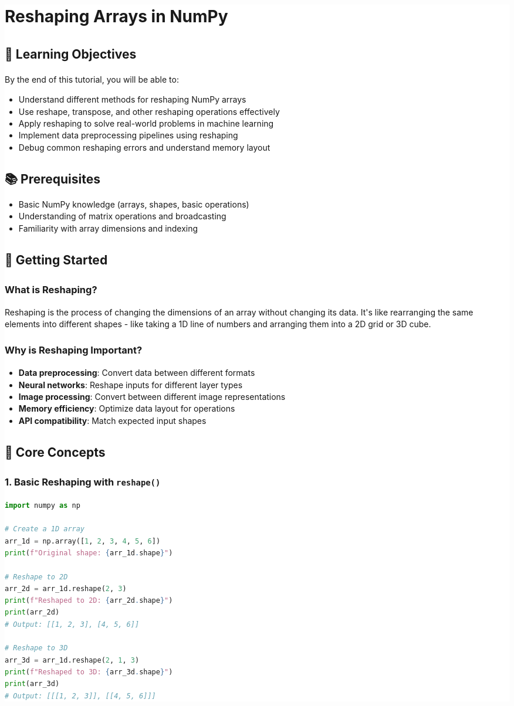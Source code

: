 # Reshaping Arrays in NumPy

## 🎯 Learning Objectives

By the end of this tutorial, you will be able to:
- Understand different methods for reshaping NumPy arrays
- Use reshape, transpose, and other reshaping operations effectively
- Apply reshaping to solve real-world problems in machine learning
- Implement data preprocessing pipelines using reshaping
- Debug common reshaping errors and understand memory layout

## 📚 Prerequisites

- Basic NumPy knowledge (arrays, shapes, basic operations)
- Understanding of matrix operations and broadcasting
- Familiarity with array dimensions and indexing

## 🚀 Getting Started

### What is Reshaping?

Reshaping is the process of changing the dimensions of an array without changing its data. It's like rearranging the same elements into different shapes - like taking a 1D line of numbers and arranging them into a 2D grid or 3D cube.

### Why is Reshaping Important?

- **Data preprocessing**: Convert data between different formats
- **Neural networks**: Reshape inputs for different layer types
- **Image processing**: Convert between different image representations
- **Memory efficiency**: Optimize data layout for operations
- **API compatibility**: Match expected input shapes

## 📖 Core Concepts

### 1. Basic Reshaping with `reshape()`

```python
import numpy as np

# Create a 1D array
arr_1d = np.array([1, 2, 3, 4, 5, 6])
print(f"Original shape: {arr_1d.shape}")

# Reshape to 2D
arr_2d = arr_1d.reshape(2, 3)
print(f"Reshaped to 2D: {arr_2d.shape}")
print(arr_2d)
# Output: [[1, 2, 3], [4, 5, 6]]

# Reshape to 3D
arr_3d = arr_1d.reshape(2, 1, 3)
print(f"Reshaped to 3D: {arr_3d.shape}")
print(arr_3d)
# Output: [[[1, 2, 3]], [[4, 5, 6]]]
```
